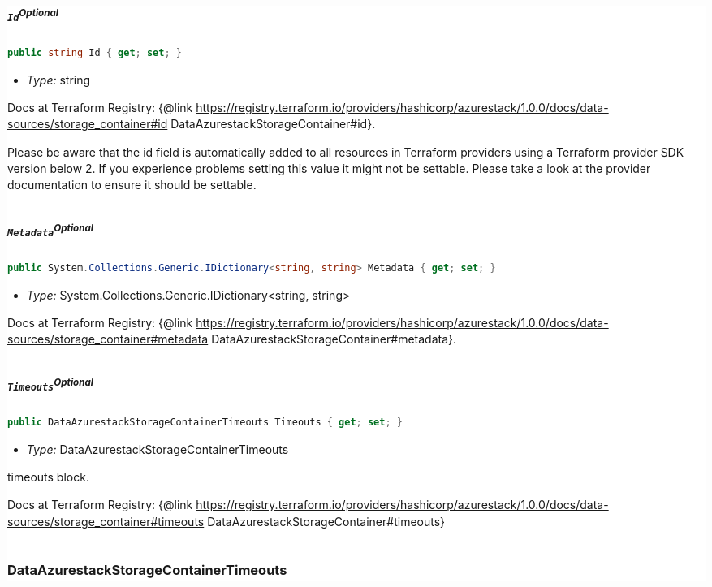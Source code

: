 
##### `Id`<sup>Optional</sup> <a name="Id" id="@cdktf/provider-azurestack.dataAzurestackStorageContainer.DataAzurestackStorageContainerConfig.property.id"></a>

```csharp
public string Id { get; set; }
```

- *Type:* string

Docs at Terraform Registry: {@link https://registry.terraform.io/providers/hashicorp/azurestack/1.0.0/docs/data-sources/storage_container#id DataAzurestackStorageContainer#id}.

Please be aware that the id field is automatically added to all resources in Terraform providers using a Terraform provider SDK version below 2.
If you experience problems setting this value it might not be settable. Please take a look at the provider documentation to ensure it should be settable.

---

##### `Metadata`<sup>Optional</sup> <a name="Metadata" id="@cdktf/provider-azurestack.dataAzurestackStorageContainer.DataAzurestackStorageContainerConfig.property.metadata"></a>

```csharp
public System.Collections.Generic.IDictionary<string, string> Metadata { get; set; }
```

- *Type:* System.Collections.Generic.IDictionary<string, string>

Docs at Terraform Registry: {@link https://registry.terraform.io/providers/hashicorp/azurestack/1.0.0/docs/data-sources/storage_container#metadata DataAzurestackStorageContainer#metadata}.

---

##### `Timeouts`<sup>Optional</sup> <a name="Timeouts" id="@cdktf/provider-azurestack.dataAzurestackStorageContainer.DataAzurestackStorageContainerConfig.property.timeouts"></a>

```csharp
public DataAzurestackStorageContainerTimeouts Timeouts { get; set; }
```

- *Type:* <a href="#@cdktf/provider-azurestack.dataAzurestackStorageContainer.DataAzurestackStorageContainerTimeouts">DataAzurestackStorageContainerTimeouts</a>

timeouts block.

Docs at Terraform Registry: {@link https://registry.terraform.io/providers/hashicorp/azurestack/1.0.0/docs/data-sources/storage_container#timeouts DataAzurestackStorageContainer#timeouts}

---

### DataAzurestackStorageContainerTimeouts <a name="DataAzurestackStorageContainerTimeouts" id="@cdktf/provider-azurestack.dataAzurestackStorageContainer.DataAzurestackStorageContainerTimeouts"></a>
